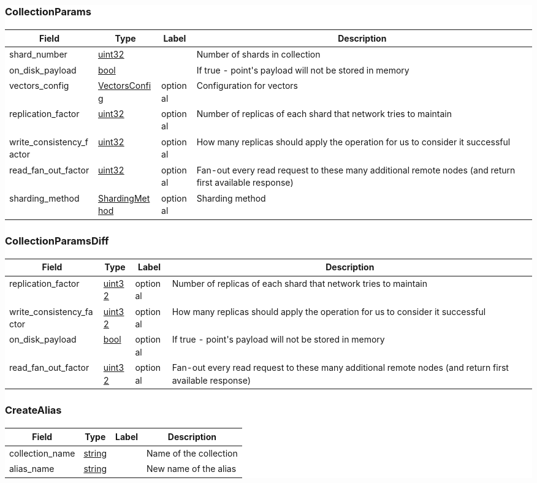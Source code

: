 

<a name="qdrant-CollectionParams"></a>

### CollectionParams



| Field | Type | Label | Description |
| ----- | ---- | ----- | ----------- |
| shard_number | [uint32](#uint32) |  | Number of shards in collection |
| on_disk_payload | [bool](#bool) |  | If true - point&#39;s payload will not be stored in memory |
| vectors_config | [VectorsConfig](#qdrant-VectorsConfig) | optional | Configuration for vectors |
| replication_factor | [uint32](#uint32) | optional | Number of replicas of each shard that network tries to maintain |
| write_consistency_factor | [uint32](#uint32) | optional | How many replicas should apply the operation for us to consider it successful |
| read_fan_out_factor | [uint32](#uint32) | optional | Fan-out every read request to these many additional remote nodes (and return first available response) |
| sharding_method | [ShardingMethod](#qdrant-ShardingMethod) | optional | Sharding method |






<a name="qdrant-CollectionParamsDiff"></a>

### CollectionParamsDiff



| Field | Type | Label | Description |
| ----- | ---- | ----- | ----------- |
| replication_factor | [uint32](#uint32) | optional | Number of replicas of each shard that network tries to maintain |
| write_consistency_factor | [uint32](#uint32) | optional | How many replicas should apply the operation for us to consider it successful |
| on_disk_payload | [bool](#bool) | optional | If true - point&#39;s payload will not be stored in memory |
| read_fan_out_factor | [uint32](#uint32) | optional | Fan-out every read request to these many additional remote nodes (and return first available response) |






<a name="qdrant-CreateAlias"></a>

### CreateAlias



| Field | Type | Label | Description |
| ----- | ---- | ----- | ----------- |
| collection_name | [string](#string) |  | Name of the collection |
| alias_name | [string](#string) |  | New name of the alias |
